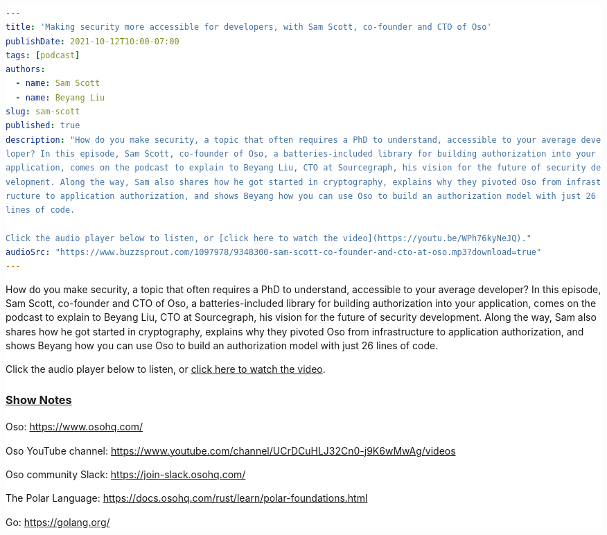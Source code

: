 ```yaml
---
title: 'Making security more accessible for developers, with Sam Scott, co-founder and CTO of Oso'
publishDate: 2021-10-12T10:00-07:00
tags: [podcast]
authors:
  - name: Sam Scott
  - name: Beyang Liu
slug: sam-scott
published: true
description: "How do you make security, a topic that often requires a PhD to understand, accessible to your average developer? In this episode, Sam Scott, co-founder of Oso, a batteries-included library for building authorization into your application, comes on the podcast to explain to Beyang Liu, CTO at Sourcegraph, his vision for the future of security development. Along the way, Sam also shares how he got started in cryptography, explains why they pivoted Oso from infrastructure to application authorization, and shows Beyang how you can use Oso to build an authorization model with just 26 lines of code.

Click the audio player below to listen, or [click here to watch the video](https://youtu.be/WPh76kyNeJQ)."
audioSrc: "https://www.buzzsprout.com/1097978/9348300-sam-scott-co-founder-and-cto-at-oso.mp3?download=true"
---
```


How do you make security, a topic that often requires a PhD to understand, accessible to your average developer? In this episode, Sam Scott, co-founder and CTO of Oso, a batteries-included library for building authorization into your application, comes on the podcast to explain to Beyang Liu, CTO at Sourcegraph, his vision for the future of security development. Along the way, Sam also shares how he got started in cryptography, explains why they pivoted Oso from infrastructure to application authorization, and shows Beyang how you can use Oso to build an authorization model with just 26 lines of code.

Click the audio player below to listen, or [click here to watch the video](https://youtu.be/WPh76kyNeJQ).

<p>
 <audio className="object-center w-100" src="https://www.buzzsprout.com/1097978/9348300-sam-scott-co-founder-and-cto-at-oso.mp3?download=true" controls preload="none"></audio>
</p>

 <h3 className="h4-mb-3">
    <a href="#notes" id="notes" className="text-dark">Show Notes</a>
</h3>

Oso: https://www.osohq.com/

Oso YouTube channel: https://www.youtube.com/channel/UCrDCuHLJ32Cn0-j9K6wMwAg/videos

Oso community Slack: https://join-slack.osohq.com/

The Polar Language: https://docs.osohq.com/rust/learn/polar-foundations.html

Go: https://golang.org/
